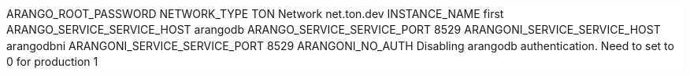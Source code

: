   <tr>
   <td>ARANGO_ROOT_PASSWORD
   </td>
   <td>
   </td>
   <td>
   </td>
  </tr>
  <tr>
   <td>NETWORK_TYPE
   </td>
   <td>TON Network
   </td>
   <td>net.ton.dev
   </td>
  </tr>
  <tr>
   <td>INSTANCE_NAME
   </td>
   <td>
   </td>
   <td>first
   </td>
  </tr>
  <tr>
   <td>ARANGO_SERVICE_SERVICE_HOST
   </td>
   <td>
   </td>
   <td>arangodb
   </td>
  </tr>
  <tr>
   <td>ARANGO_SERVICE_SERVICE_PORT
   </td>
   <td>
   </td>
   <td>8529
   </td>
  </tr>
  <tr>
   <td>ARANGONI_SERVICE_SERVICE_HOST
   </td>
   <td>
   </td>
   <td>arangodbni
   </td>
  </tr>
  <tr>
   <td>ARANGONI_SERVICE_SERVICE_PORT
   </td>
   <td>
   </td>
   <td>8529
   </td>
  </tr>
  <tr>
   <td>ARANGONI_NO_AUTH
   </td>
   <td>Disabling arangodb authentication. Need to set to 0 for production
   </td>
   <td>1
   </td>
  </tr>
